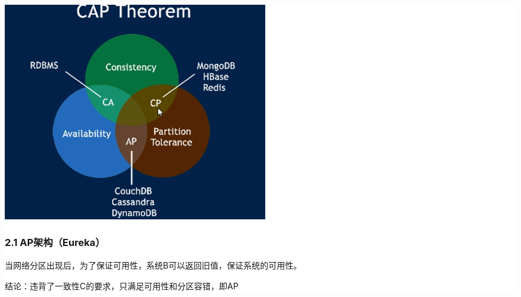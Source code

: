 <img src="Consul.assets/image-20210726110646378.png" alt="image-20210726110646378" style="zoom:50%;" />

### 2.1 AP架构（Eureka）

当网络分区出现后，为了保证可用性，系统B可以返回旧值，保证系统的可用性。

结论：违背了一致性C的要求，只满足可用性和分区容错，即AP
